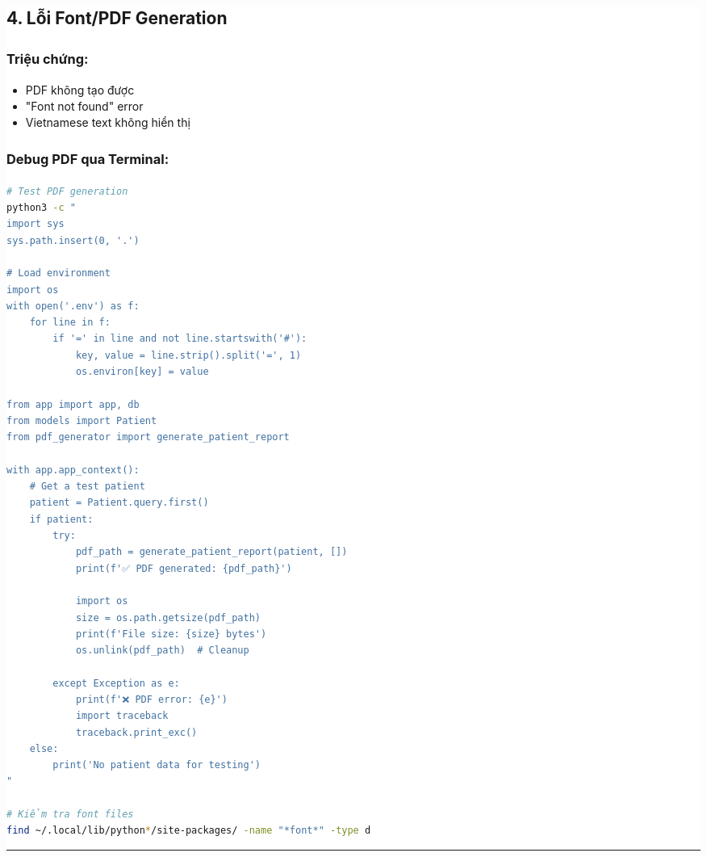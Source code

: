
## 4. Lỗi Font/PDF Generation

### Triệu chứng:
- PDF không tạo được
- "Font not found" error
- Vietnamese text không hiển thị

### Debug PDF qua Terminal:

```bash
# Test PDF generation
python3 -c "
import sys
sys.path.insert(0, '.')

# Load environment
import os
with open('.env') as f:
    for line in f:
        if '=' in line and not line.startswith('#'):
            key, value = line.strip().split('=', 1)
            os.environ[key] = value

from app import app, db
from models import Patient
from pdf_generator import generate_patient_report

with app.app_context():
    # Get a test patient
    patient = Patient.query.first()
    if patient:
        try:
            pdf_path = generate_patient_report(patient, [])
            print(f'✅ PDF generated: {pdf_path}')
            
            import os
            size = os.path.getsize(pdf_path)
            print(f'File size: {size} bytes')
            os.unlink(pdf_path)  # Cleanup
            
        except Exception as e:
            print(f'❌ PDF error: {e}')
            import traceback
            traceback.print_exc()
    else:
        print('No patient data for testing')
"

# Kiểm tra font files
find ~/.local/lib/python*/site-packages/ -name "*font*" -type d
```

---